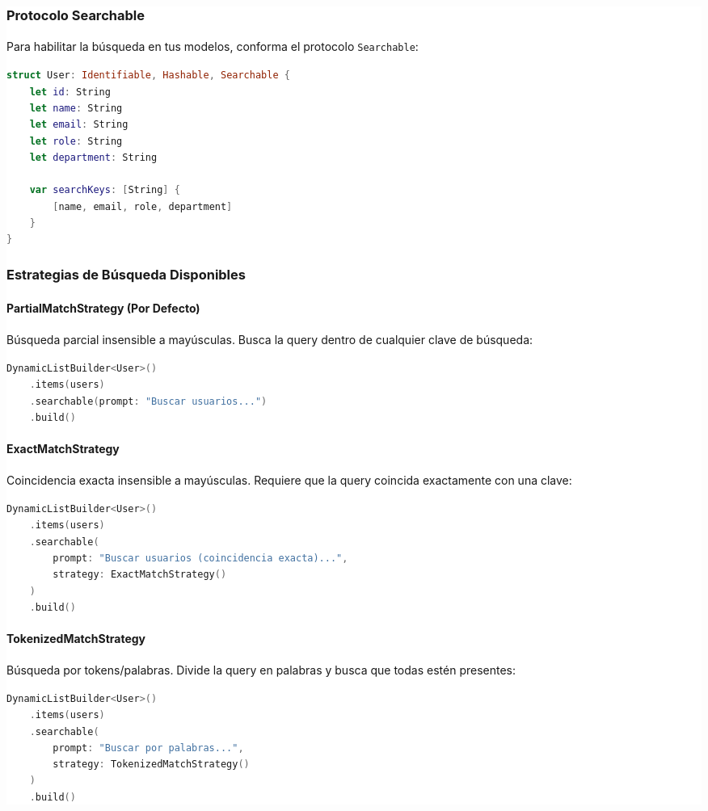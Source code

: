 ### Protocolo Searchable

Para habilitar la búsqueda en tus modelos, conforma el protocolo `Searchable`:

```swift
struct User: Identifiable, Hashable, Searchable {
    let id: String
    let name: String
    let email: String
    let role: String
    let department: String
    
    var searchKeys: [String] {
        [name, email, role, department]
    }
}
```

### Estrategias de Búsqueda Disponibles

#### PartialMatchStrategy (Por Defecto)

Búsqueda parcial insensible a mayúsculas. Busca la query dentro de cualquier clave de búsqueda:

```swift
DynamicListBuilder<User>()
    .items(users)
    .searchable(prompt: "Buscar usuarios...")
    .build()
```

#### ExactMatchStrategy

Coincidencia exacta insensible a mayúsculas. Requiere que la query coincida exactamente con una clave:

```swift
DynamicListBuilder<User>()
    .items(users)
    .searchable(
        prompt: "Buscar usuarios (coincidencia exacta)...",
        strategy: ExactMatchStrategy()
    )
    .build()
```

#### TokenizedMatchStrategy

Búsqueda por tokens/palabras. Divide la query en palabras y busca que todas estén presentes:

```swift
DynamicListBuilder<User>()
    .items(users)
    .searchable(
        prompt: "Buscar por palabras...",
        strategy: TokenizedMatchStrategy()
    )
    .build()
```
